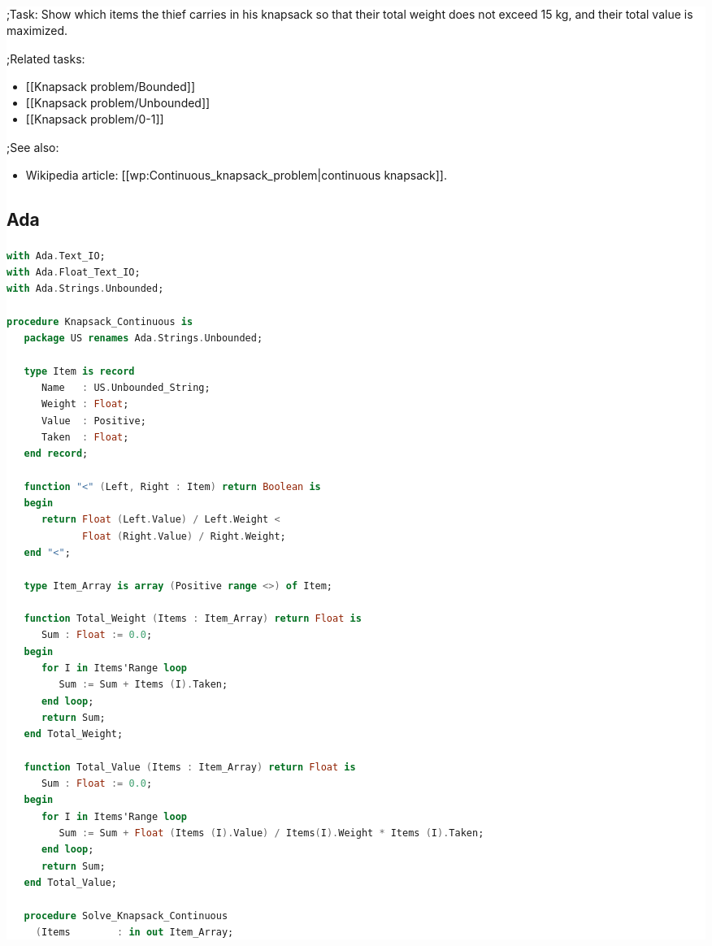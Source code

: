 



;Task:
Show which items the thief carries in his knapsack so that their total weight does not exceed 15 kg, and their total value is maximized.


;Related tasks:
*   [[Knapsack problem/Bounded]]
*   [[Knapsack problem/Unbounded]]
*   [[Knapsack problem/0-1]]




;See also:
*   Wikipedia article:   [[wp:Continuous_knapsack_problem|continuous knapsack]].





## Ada


```Ada
with Ada.Text_IO;
with Ada.Float_Text_IO;
with Ada.Strings.Unbounded;
 
procedure Knapsack_Continuous is
   package US renames Ada.Strings.Unbounded;
 
   type Item is record
      Name   : US.Unbounded_String;
      Weight : Float;
      Value  : Positive;
      Taken  : Float;
   end record;
 
   function "<" (Left, Right : Item) return Boolean is
   begin
      return Float (Left.Value) / Left.Weight <
             Float (Right.Value) / Right.Weight;
   end "<";
 
   type Item_Array is array (Positive range <>) of Item;
 
   function Total_Weight (Items : Item_Array) return Float is
      Sum : Float := 0.0;
   begin
      for I in Items'Range loop
         Sum := Sum + Items (I).Taken;
      end loop;
      return Sum;
   end Total_Weight;
 
   function Total_Value (Items : Item_Array) return Float is
      Sum : Float := 0.0;
   begin
      for I in Items'Range loop
         Sum := Sum + Float (Items (I).Value) / Items(I).Weight * Items (I).Taken;
      end loop;
      return Sum;
   end Total_Value;
 
   procedure Solve_Knapsack_Continuous
     (Items        : in out Item_Array;
```
